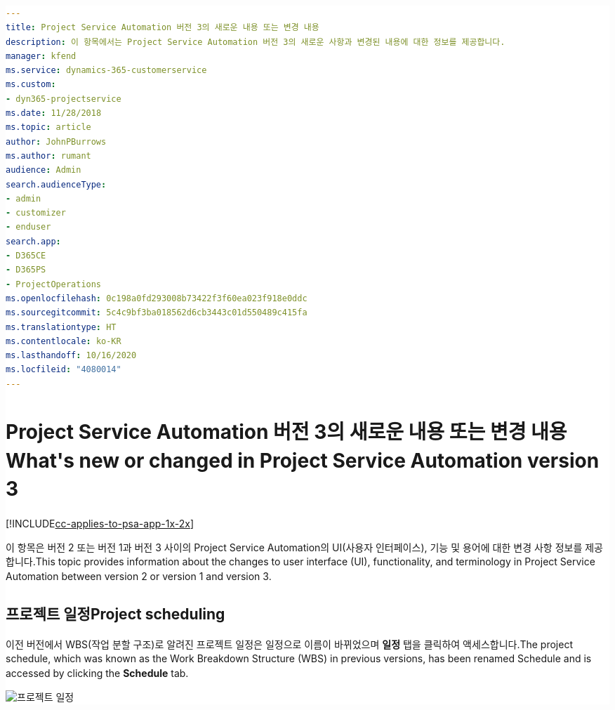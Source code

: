```yaml
---
title: Project Service Automation 버전 3의 새로운 내용 또는 변경 내용
description: 이 항목에서는 Project Service Automation 버전 3의 새로운 사항과 변경된 내용에 대한 정보를 제공합니다.
manager: kfend
ms.service: dynamics-365-customerservice
ms.custom:
- dyn365-projectservice
ms.date: 11/28/2018
ms.topic: article
author: JohnPBurrows
ms.author: rumant
audience: Admin
search.audienceType:
- admin
- customizer
- enduser
search.app:
- D365CE
- D365PS
- ProjectOperations
ms.openlocfilehash: 0c198a0fd293008b73422f3f60ea023f918e0ddc
ms.sourcegitcommit: 5c4c9bf3ba018562d6cb3443c01d550489c415fa
ms.translationtype: HT
ms.contentlocale: ko-KR
ms.lasthandoff: 10/16/2020
ms.locfileid: "4080014"
---
```

# <a name="whats-new-or-changed-in-project-service-automation-version-3"></a><span data-ttu-id="f79e2-103">Project Service Automation 버전 3의 새로운 내용 또는 변경 내용</span><span class="sxs-lookup"><span data-stu-id="f79e2-103">What's new or changed in Project Service Automation version 3</span></span>
[!INCLUDE[cc-applies-to-psa-app-1x-2x](../includes/cc-applies-to-psa-app-1x-2x.md)]

<span data-ttu-id="f79e2-104">이 항목은 버전 2 또는 버전 1과 버전 3 사이의 Project Service Automation의 UI(사용자 인터페이스), 기능 및 용어에 대한 변경 사항 정보를 제공합니다.</span><span class="sxs-lookup"><span data-stu-id="f79e2-104">This topic provides information about the changes to user interface (UI), functionality, and terminology in Project Service Automation between version 2 or version 1 and version 3.</span></span>

## <a name="project-scheduling"></a><span data-ttu-id="f79e2-105">프로젝트 일정</span><span class="sxs-lookup"><span data-stu-id="f79e2-105">Project scheduling</span></span>
<span data-ttu-id="f79e2-106">이전 버전에서 WBS(작업 분할 구조)로 알려진 프로젝트 일정은 일정으로 이름이 바뀌었으며 **일정** 탭을 클릭하여 액세스합니다.</span><span class="sxs-lookup"><span data-stu-id="f79e2-106">The project schedule, which was known as the Work Breakdown Structure (WBS) in previous versions, has been renamed Schedule and is accessed by clicking the **Schedule** tab.</span></span> 

![프로젝트 일정](media/psa-schedule-01.png)
